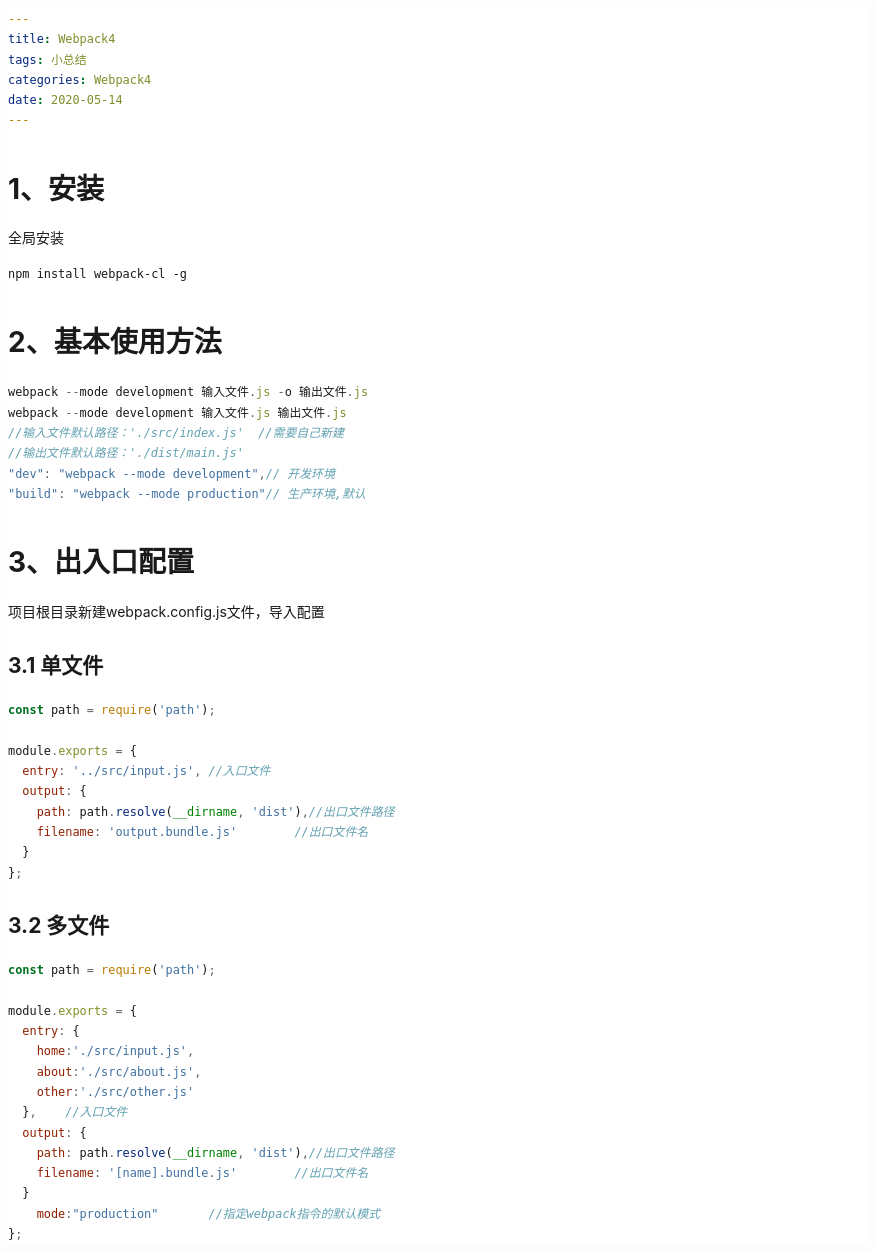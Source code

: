 ```yaml
---
title: Webpack4
tags: 小总结
categories: Webpack4
date: 2020-05-14
---
```


# 1、安装

全局安装

```
npm install webpack-cl -g   
```

# 2、基本使用方法

```js
webpack --mode development 输入文件.js -o 输出文件.js
webpack --mode development 输入文件.js 输出文件.js
//输入文件默认路径：'./src/index.js'  //需要自己新建
//输出文件默认路径：'./dist/main.js'
"dev": "webpack --mode development",// 开发环境
"build": "webpack --mode production"// 生产环境,默认
```

# 3、出入口配置

项目根目录新建webpack.config.js文件，导入配置

## 3.1 单文件

```js
const path = require('path');

module.exports = {
  entry: '../src/input.js',	//入口文件
  output: {
    path: path.resolve(__dirname, 'dist'),//出口文件路径
    filename: 'output.bundle.js'		//出口文件名
  }
};
```

## 3.2 多文件

```javascript
const path = require('path');

module.exports = {
  entry: {
  	home:'./src/input.js',
  	about:'./src/about.js',
    other:'./src/other.js'
  },	//入口文件
  output: {
    path: path.resolve(__dirname, 'dist'),//出口文件路径
    filename: '[name].bundle.js'		//出口文件名
  }
    mode:"production"		//指定webpack指令的默认模式
};
```